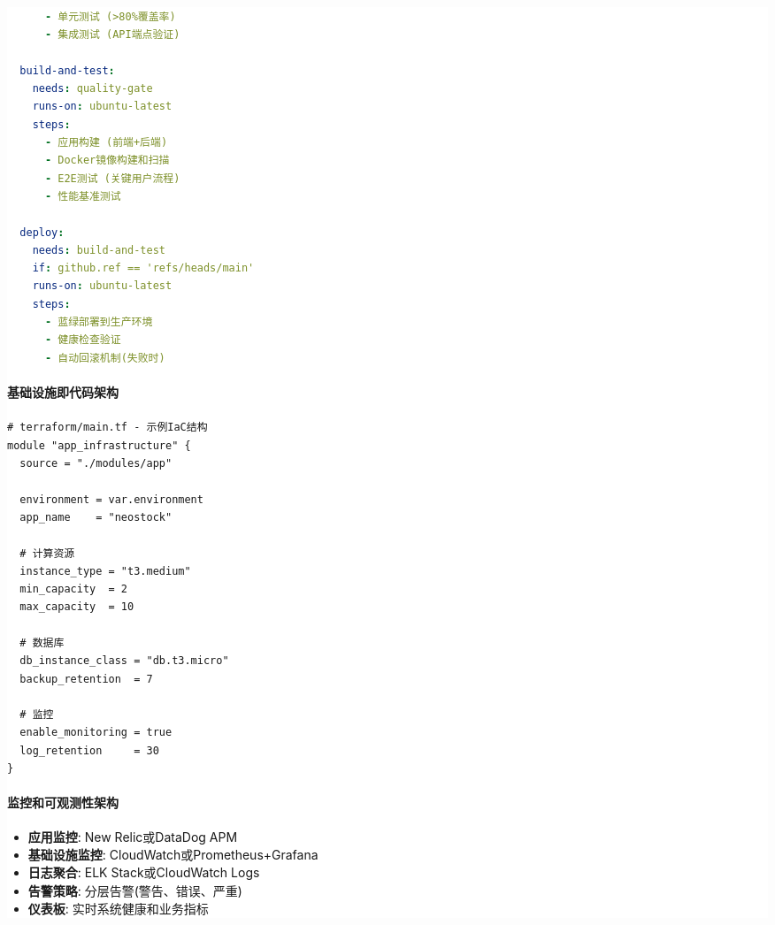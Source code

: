 ```yaml
      - 单元测试 (>80%覆盖率)
      - 集成测试 (API端点验证)
  
  build-and-test:
    needs: quality-gate
    runs-on: ubuntu-latest
    steps:
      - 应用构建 (前端+后端)
      - Docker镜像构建和扫描
      - E2E测试 (关键用户流程)
      - 性能基准测试
  
  deploy:
    needs: build-and-test
    if: github.ref == 'refs/heads/main'
    runs-on: ubuntu-latest
    steps:
      - 蓝绿部署到生产环境
      - 健康检查验证
      - 自动回滚机制(失败时)
```

#### 基础设施即代码架构
```hcl
# terraform/main.tf - 示例IaC结构
module "app_infrastructure" {
  source = "./modules/app"
  
  environment = var.environment
  app_name    = "neostock"
  
  # 计算资源
  instance_type = "t3.medium"
  min_capacity  = 2
  max_capacity  = 10
  
  # 数据库
  db_instance_class = "db.t3.micro"
  backup_retention  = 7
  
  # 监控
  enable_monitoring = true
  log_retention     = 30
}
```

#### 监控和可观测性架构
- **应用监控**: New Relic或DataDog APM
- **基础设施监控**: CloudWatch或Prometheus+Grafana  
- **日志聚合**: ELK Stack或CloudWatch Logs
- **告警策略**: 分层告警(警告、错误、严重)
- **仪表板**: 实时系统健康和业务指标
